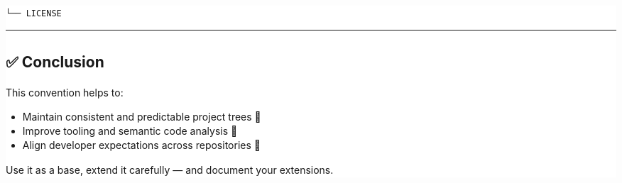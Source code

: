 ```
└── LICENSE
```

---

## ✅ Conclusion

This convention helps to:

* Maintain consistent and predictable project trees 🧭
* Improve tooling and semantic code analysis 🤖
* Align developer expectations across repositories 🤝

Use it as a base, extend it carefully — and document your extensions.
